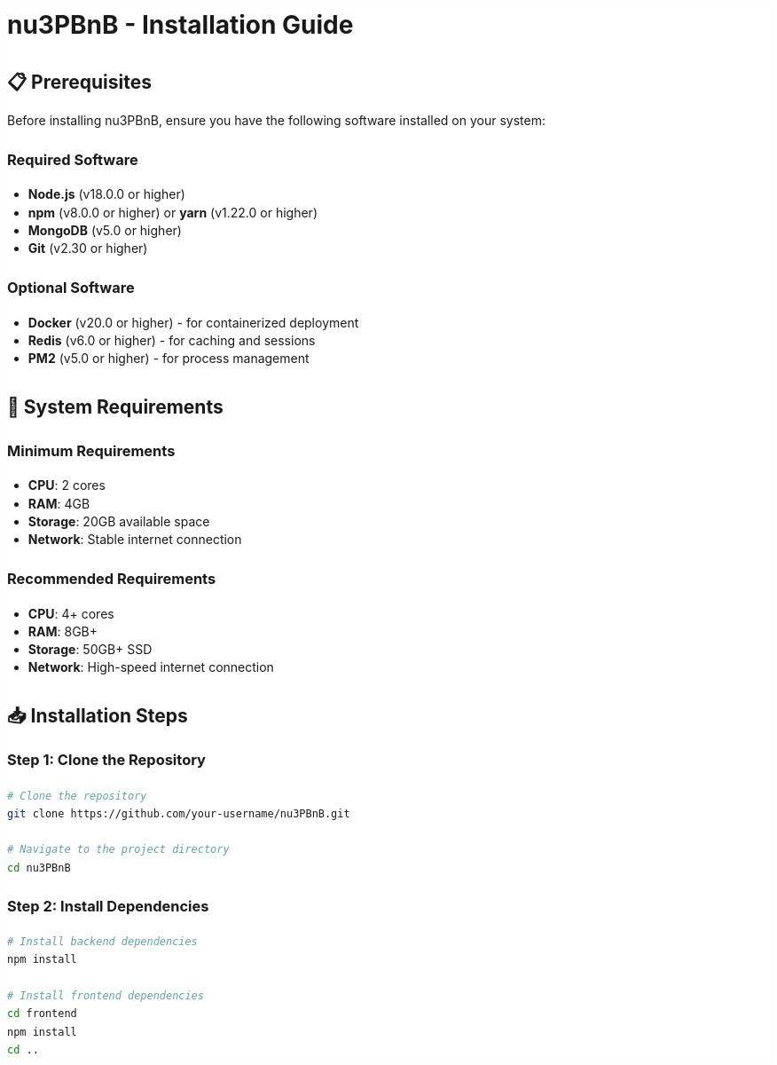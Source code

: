 # nu3PBnB - Installation Guide

## 📋 Prerequisites

Before installing nu3PBnB, ensure you have the following software installed on your system:

### Required Software
- **Node.js** (v18.0.0 or higher)
- **npm** (v8.0.0 or higher) or **yarn** (v1.22.0 or higher)
- **MongoDB** (v5.0 or higher)
- **Git** (v2.30 or higher)

### Optional Software
- **Docker** (v20.0 or higher) - for containerized deployment
- **Redis** (v6.0 or higher) - for caching and sessions
- **PM2** (v5.0 or higher) - for process management

## 🔧 System Requirements

### Minimum Requirements
- **CPU**: 2 cores
- **RAM**: 4GB
- **Storage**: 20GB available space
- **Network**: Stable internet connection

### Recommended Requirements
- **CPU**: 4+ cores
- **RAM**: 8GB+
- **Storage**: 50GB+ SSD
- **Network**: High-speed internet connection

## 📥 Installation Steps

### Step 1: Clone the Repository

```bash
# Clone the repository
git clone https://github.com/your-username/nu3PBnB.git

# Navigate to the project directory
cd nu3PBnB
```

### Step 2: Install Dependencies

```bash
# Install backend dependencies
npm install

# Install frontend dependencies
cd frontend
npm install
cd ..
```
